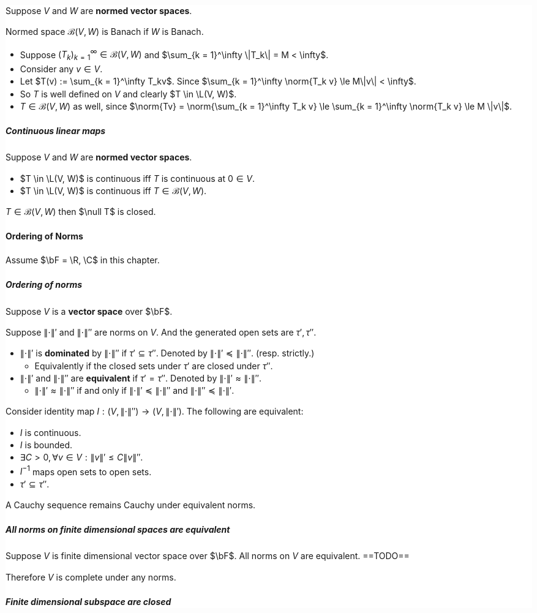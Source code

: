 Suppose $V$ and $W$ are **normed vector spaces**.

Normed space $\mathcal B(V, W)$ is Banach if $W$ is Banach.
- Suppose $(T_k)_{k = 1}^\infty \in \mathcal B(V, W)$ and $\sum_{k = 1}^\infty \|T_k\| = M < \infty$.
- Consider any $v \in V$.
- Let $T(v) := \sum_{k = 1}^\infty T_kv$. Since $\sum_{k = 1}^\infty \norm{T_k v} \le M\|v\| < \infty$.
- So $T$ is well defined on $V$ and clearly $T \in \L(V, W)$.
- $T \in \mathcal B(V, W)$ as well, since $\norm{Tv} = \norm{\sum_{k = 1}^\infty T_k v} \le \sum_{k = 1}^\infty \norm{T_k v} \le M \|v\|$.

##### Continuous linear maps

Suppose $V$ and $W$ are **normed vector spaces**.

- $T \in \L(V, W)$ is continuous iff $T$ is continuous at $0 \in V$.
- $T \in \L(V, W)$ is continuous iff $T \in \mathcal B(V, W)$.

$T \in \mathcal B(V, W)$ then $\null T$ is closed.

#### Ordering of Norms

Assume $\bF = \R, \C$ in this chapter.

##### Ordering of norms

Suppose $V$ is a **vector space** over $\bF$.

Suppose  $\|\cdot\|'$  and $\|\cdot\|''$ are norms on $V$. And the generated open sets are $\tau', \tau''$.

- $\|\cdot\|'$  is **dominated** by $\|\cdot\|''$ if $\tau' \subseteq \tau''$. Denoted by $\|\cdot\|' \preceq \|\cdot\|''$. (resp. strictly.)
  - Equivalently if the closed sets under $\tau'$ are closed under $\tau''$.
- $\|\cdot\|'$ and $\|\cdot\|''$ are **equivalent** if $\tau' = \tau''$. Denoted by $\|\cdot\|' \approx \|\cdot\|''$.
  - $\|\cdot\|' \approx \|\cdot\|''$ if and only if $\|\cdot\|' \preceq \|\cdot\|''$  and $\|\cdot\|'' \preceq \|\cdot\|'$.

Consider identity map $I: (V, \|\cdot\|'') \to  (V, \|\cdot\|')$. The following are equivalent:	

- $I$ is continuous.
- $I$ is bounded.
- $\exists C > 0, \forall v \in V:\|v\|'\le C\|v\|''$.
- $I^{-1}$ maps open sets to open sets.
- $\tau' \subseteq \tau''$.

A Cauchy sequence remains Cauchy under equivalent norms.

##### All norms on finite dimensional spaces are equivalent

Suppose $V$ is finite dimensional vector space over $\bF$. All norms on $V$ are equivalent. ==TODO==

Therefore $V$ is complete under any norms.

##### Finite dimensional subspace are closed
